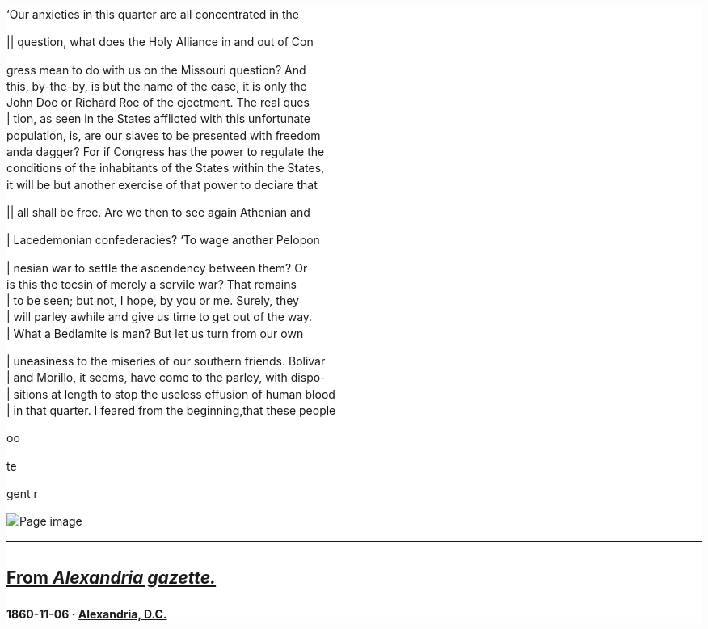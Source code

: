 ‘Our anxieties in this quarter are all concentrated in the  
  
|| question, what does the Holy Alliance in and out of Con  
  
gress mean to do with us on the Missouri question? And  
this, by-the-by, is but the name of the case, it is only the  
John Doe or Richard Roe of the ejectment. The real ques  
| tion, as seen in the States afflicted with this unfortunate  
population, is, are our slaves to be presented with freedom  
anda dagger? For if Congress has the power to regulate the  
conditions of the inhabitants of the States within the States,  
it will be but another exercise of that power to deciare that  
  
|| all shall be free. Are we then to see again Athenian and  
  
| Lacedemonian confederacies? ‘To wage another Pelopon  
  
| nesian war to settle the ascendency between them? Or  
is this the tocsin of merely a servile war? That remains  
| to be seen; but not, I hope, by you or me. Surely, they  
| will parley awhile and give us time to get out of the way.  
| What a Bedlamite is man? But let us turn from our own  
  
| uneasiness to the miseries of our southern friends. Bolivar  
| and Morillo, it seems, have come to the parley, with dispo-  
| sitions at length to stop the useless effusion of human blood  
| in that quarter. I feared from the beginning,that these people  
  
oo  
  
te  
  
gent r
</td><td style="width: 50%; max-height: 75%; margin: auto; display: block;">
<img alt="Page image" src="https://iiif.archive.org/image/iiif/2/sim_united-states-congress-congressional-globe_1859-12-28_16%2Fsim_united-states-congress-congressional-globe_1859-12-28_16_jp2.zip%2Fsim_united-states-congress-congressional-globe_1859-12-28_16_jp2%2Fsim_united-states-congress-congressional-globe_1859-12-28_16_0010.jp2/pct:64.79381443298969,76.8362662586075,26.932989690721648,14.709257842387146/600,/0/default.jpg"/>
</td>
</tr></table>

---

## [From _Alexandria gazette._](https://www.loc.gov/resource/sn85025007/1860-11-06/ed-1/?sp=2)

#### 1860-11-06 &middot; [Alexandria, D.C.](http://dbpedia.org/resource/Alexandria%2C_Virginia)
